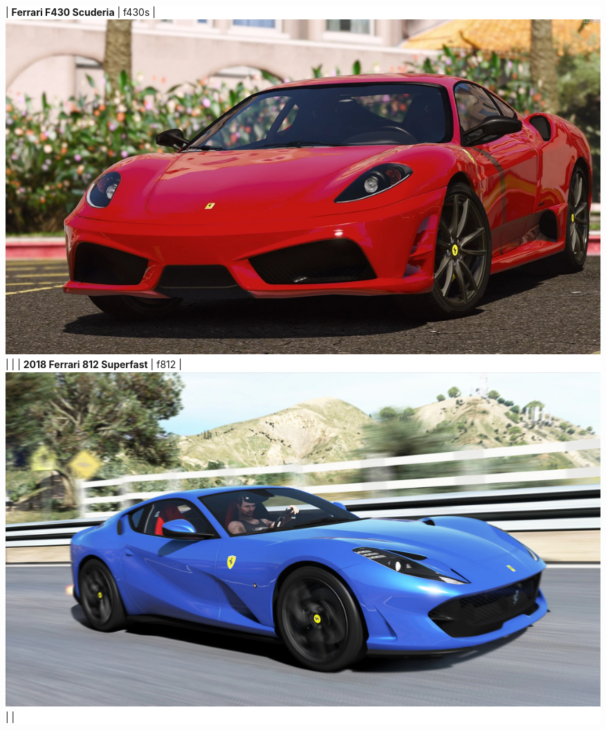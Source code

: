 | **Ferrari F430 Scuderia** | f430s | ![Picture](./img/f430s.webp) |  |
| **2018 Ferrari 812 Superfast** | f812 | ![Picture](./img/f812.webp) |  |